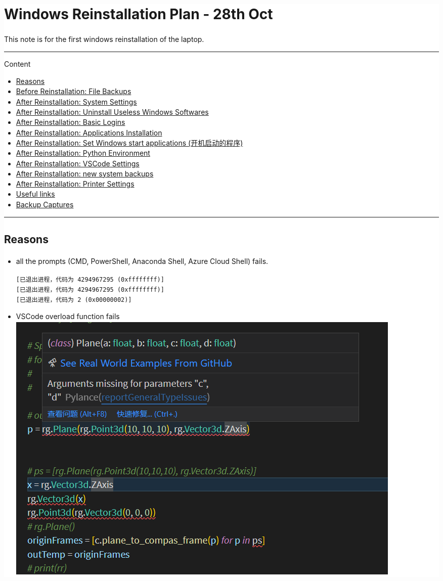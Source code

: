 # Windows Reinstallation Plan - 28th Oct

This note is for the first windows reinstallation of the laptop.

---

Content

- [Reasons](#reasons)
- [Before Reinstallation: File Backups](#before-reinstallation-file-backups)
- [After Reinstallation: System Settings](#after-reinstallation-system-settings)
- [After Reinstallation: Uninstall Useless Windows Softwares](#after-reinstallation-uninstall-useless-windows-softwares)
- [After Reinstallation: Basic Logins](#after-reinstallation-basic-logins)
- [After Reinstallation: Applications Installation](#after-reinstallation-applications-installation)
- [After Reinstallation: Set Windows start applications (开机启动的程序)](#after-reinstallation-set-windows-start-applications-开机启动的程序)
- [After Reinstallation: Python Environment](#after-reinstallation-python-environment)
- [After Reinstallation: VSCode Settings](#after-reinstallation-vscode-settings)
- [After Reinstallation: new system backups](#after-reinstallation-new-system-backups)
- [After Reinstallation: Printer Settings](#after-reinstallation-printer-settings)
- [Useful links](#useful-links)
- [Backup Captures](#backup-captures)

---

## Reasons

- all the prompts (CMD, PowerShell, Anaconda Shell, Azure Cloud Shell) fails.
  ```
  [已退出进程，代码为 4294967295 (0xffffffff)]
  [已退出进程，代码为 4294967295 (0xffffffff)]
  [已退出进程，代码为 2 (0x00000002)]
  ```
- VSCode overload function fails
  ![image](NewWindowsPlan/NewWindowsPlan_2022-10-26-09-39-32.png)